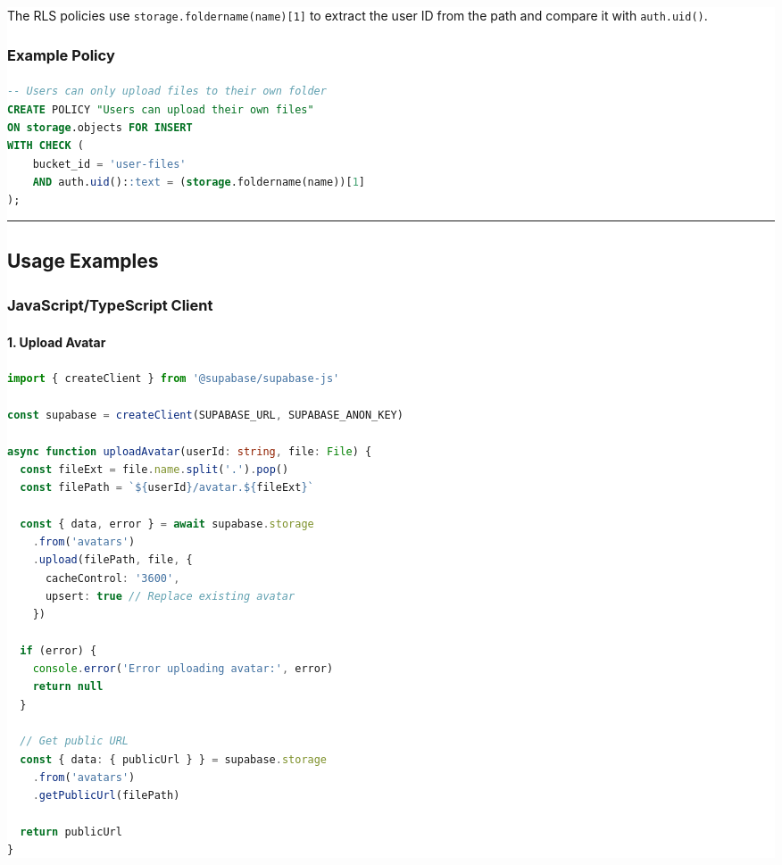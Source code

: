 The RLS policies use `storage.foldername(name)[1]` to extract the user ID from the path and compare it with `auth.uid()`.

### Example Policy

```sql
-- Users can only upload files to their own folder
CREATE POLICY "Users can upload their own files"
ON storage.objects FOR INSERT
WITH CHECK (
    bucket_id = 'user-files' 
    AND auth.uid()::text = (storage.foldername(name))[1]
);
```

---

## Usage Examples

### JavaScript/TypeScript Client

#### 1. Upload Avatar

```typescript
import { createClient } from '@supabase/supabase-js'

const supabase = createClient(SUPABASE_URL, SUPABASE_ANON_KEY)

async function uploadAvatar(userId: string, file: File) {
  const fileExt = file.name.split('.').pop()
  const filePath = `${userId}/avatar.${fileExt}`

  const { data, error } = await supabase.storage
    .from('avatars')
    .upload(filePath, file, {
      cacheControl: '3600',
      upsert: true // Replace existing avatar
    })

  if (error) {
    console.error('Error uploading avatar:', error)
    return null
  }

  // Get public URL
  const { data: { publicUrl } } = supabase.storage
    .from('avatars')
    .getPublicUrl(filePath)

  return publicUrl
}
```

